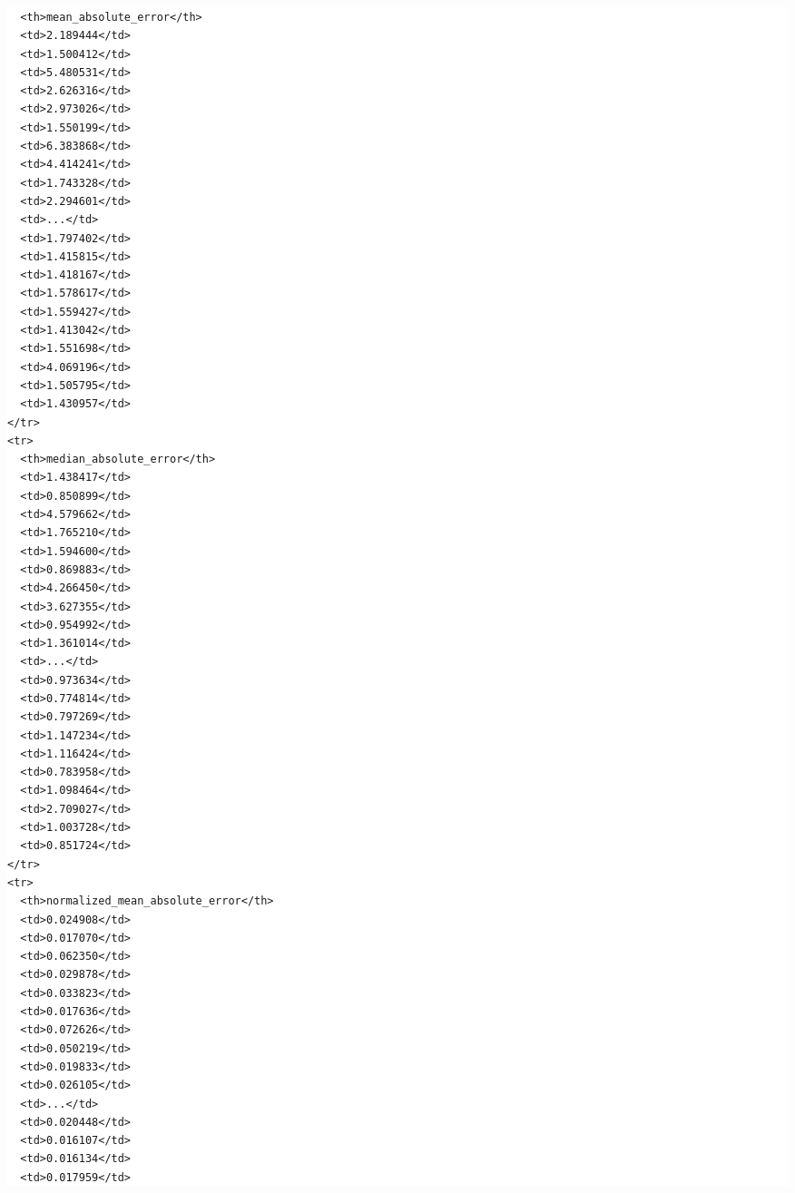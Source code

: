       <th>mean_absolute_error</th>
      <td>2.189444</td>
      <td>1.500412</td>
      <td>5.480531</td>
      <td>2.626316</td>
      <td>2.973026</td>
      <td>1.550199</td>
      <td>6.383868</td>
      <td>4.414241</td>
      <td>1.743328</td>
      <td>2.294601</td>
      <td>...</td>
      <td>1.797402</td>
      <td>1.415815</td>
      <td>1.418167</td>
      <td>1.578617</td>
      <td>1.559427</td>
      <td>1.413042</td>
      <td>1.551698</td>
      <td>4.069196</td>
      <td>1.505795</td>
      <td>1.430957</td>
    </tr>
    <tr>
      <th>median_absolute_error</th>
      <td>1.438417</td>
      <td>0.850899</td>
      <td>4.579662</td>
      <td>1.765210</td>
      <td>1.594600</td>
      <td>0.869883</td>
      <td>4.266450</td>
      <td>3.627355</td>
      <td>0.954992</td>
      <td>1.361014</td>
      <td>...</td>
      <td>0.973634</td>
      <td>0.774814</td>
      <td>0.797269</td>
      <td>1.147234</td>
      <td>1.116424</td>
      <td>0.783958</td>
      <td>1.098464</td>
      <td>2.709027</td>
      <td>1.003728</td>
      <td>0.851724</td>
    </tr>
    <tr>
      <th>normalized_mean_absolute_error</th>
      <td>0.024908</td>
      <td>0.017070</td>
      <td>0.062350</td>
      <td>0.029878</td>
      <td>0.033823</td>
      <td>0.017636</td>
      <td>0.072626</td>
      <td>0.050219</td>
      <td>0.019833</td>
      <td>0.026105</td>
      <td>...</td>
      <td>0.020448</td>
      <td>0.016107</td>
      <td>0.016134</td>
      <td>0.017959</td>